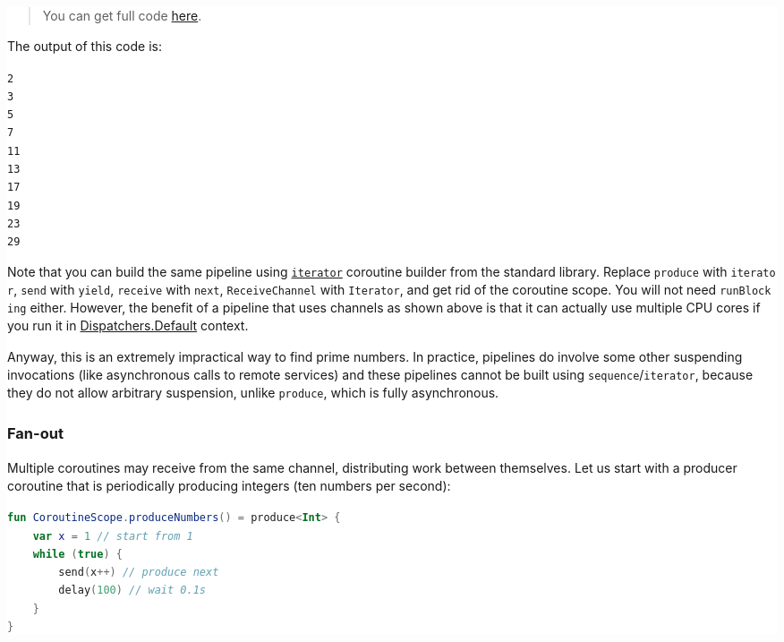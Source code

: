 </div>

> You can get full code [here](../kotlinx-coroutines-core/jvm/test/guide/example-channel-05.kt).

The output of this code is:

```text
2
3
5
7
11
13
17
19
23
29
```



Note that you can build the same pipeline using 
[`iterator`](https://kotlinlang.org/api/latest/jvm/stdlib/kotlin.sequences/iterator.html) 
coroutine builder from the standard library. 
Replace `produce` with `iterator`, `send` with `yield`, `receive` with `next`, 
`ReceiveChannel` with `Iterator`, and get rid of the coroutine scope. You will not need `runBlocking` either.
However, the benefit of a pipeline that uses channels as shown above is that it can actually use 
multiple CPU cores if you run it in [Dispatchers.Default] context.

Anyway, this is an extremely impractical way to find prime numbers. In practice, pipelines do involve some
other suspending invocations (like asynchronous calls to remote services) and these pipelines cannot be
built using `sequence`/`iterator`, because they do not allow arbitrary suspension, unlike
`produce`, which is fully asynchronous.
 
### Fan-out

Multiple coroutines may receive from the same channel, distributing work between themselves.
Let us start with a producer coroutine that is periodically producing integers 
(ten numbers per second):

<div class="sample" markdown="1" theme="idea" data-highlight-only>

```kotlin
fun CoroutineScope.produceNumbers() = produce<Int> {
    var x = 1 // start from 1
    while (true) {
        send(x++) // produce next
        delay(100) // wait 0.1s
    }
}
```

</div>


[CoroutineScope]: https://kotlin.github.io/kotlinx.coroutines/kotlinx-coroutines-core/kotlinx.coroutines/-coroutine-scope/index.html
[runBlocking]: https://kotlin.github.io/kotlinx.coroutines/kotlinx-coroutines-core/kotlinx.coroutines/run-blocking.html
[kotlin.coroutines.CoroutineContext.cancelChildren]: https://kotlin.github.io/kotlinx.coroutines/kotlinx-coroutines-core/kotlinx.coroutines/kotlin.coroutines.-coroutine-context/cancel-children.html
[Dispatchers.Default]: https://kotlin.github.io/kotlinx.coroutines/kotlinx-coroutines-core/kotlinx.coroutines/-dispatchers/-default.html
[Channel]: https://kotlin.github.io/kotlinx.coroutines/kotlinx-coroutines-core/kotlinx.coroutines.channels/-channel/index.html
[SendChannel.send]: https://kotlin.github.io/kotlinx.coroutines/kotlinx-coroutines-core/kotlinx.coroutines.channels/-send-channel/send.html
[ReceiveChannel.receive]: https://kotlin.github.io/kotlinx.coroutines/kotlinx-coroutines-core/kotlinx.coroutines.channels/-receive-channel/receive.html
[SendChannel.close]: https://kotlin.github.io/kotlinx.coroutines/kotlinx-coroutines-core/kotlinx.coroutines.channels/-send-channel/close.html
[produce]: https://kotlin.github.io/kotlinx.coroutines/kotlinx-coroutines-core/kotlinx.coroutines.channels/produce.html
[consumeEach]: https://kotlin.github.io/kotlinx.coroutines/kotlinx-coroutines-core/kotlinx.coroutines.channels/consume-each.html
[Channel()]: https://kotlin.github.io/kotlinx.coroutines/kotlinx-coroutines-core/kotlinx.coroutines.channels/-channel.html
[ticker]: https://kotlin.github.io/kotlinx.coroutines/kotlinx-coroutines-core/kotlinx.coroutines.channels/ticker.html
[ReceiveChannel.cancel]: https://kotlin.github.io/kotlinx.coroutines/kotlinx-coroutines-core/kotlinx.coroutines.channels/-receive-channel/cancel.html
[TickerMode.FIXED_DELAY]: https://kotlin.github.io/kotlinx.coroutines/kotlinx-coroutines-core/kotlinx.coroutines.channels/-ticker-mode/-f-i-x-e-d_-d-e-l-a-y.html
[select]: https://kotlin.github.io/kotlinx.coroutines/kotlinx-coroutines-core/kotlinx.coroutines.selects/select.html
